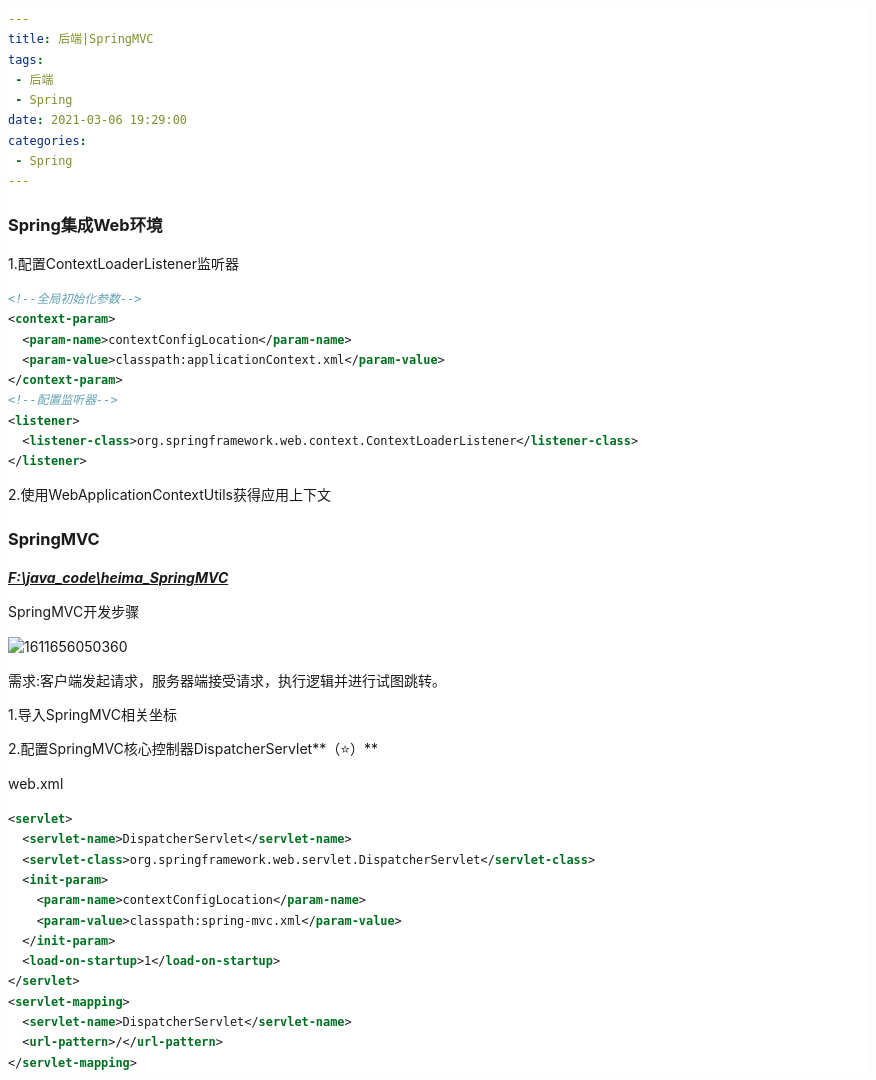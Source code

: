 ```yaml
---
title: 后端|SpringMVC
tags:
 - 后端
 - Spring
date: 2021-03-06 19:29:00
categories:
 - Spring
---
```




### Spring集成Web环境

1.配置ContextLoaderListener监听器



```xml
<!--全局初始化参数-->
<context-param>
  <param-name>contextConfigLocation</param-name>
  <param-value>classpath:applicationContext.xml</param-value>
</context-param>
<!--配置监听器-->
<listener>
  <listener-class>org.springframework.web.context.ContextLoaderListener</listener-class>
</listener>
```

2.使用WebApplicationContextUtils获得应用上下文

### SpringMVC

***<u>F:\java_code\heima_SpringMVC</u>***

SpringMVC开发步骤

![1611656050360](C:\Users\ADMINI~1\AppData\Local\Temp\1611656050360.png)

需求:客户端发起请求，服务器端接受请求，执行逻辑并进行试图跳转。

1.导入SpringMVC相关坐标

2.配置SpringMVC核心控制器DispatcherServlet**（⭐）**

web.xml

```xml
<servlet>
  <servlet-name>DispatcherServlet</servlet-name>
  <servlet-class>org.springframework.web.servlet.DispatcherServlet</servlet-class>
  <init-param>
    <param-name>contextConfigLocation</param-name>
    <param-value>classpath:spring-mvc.xml</param-value>
  </init-param>
  <load-on-startup>1</load-on-startup>
</servlet>
<servlet-mapping>
  <servlet-name>DispatcherServlet</servlet-name>
  <url-pattern>/</url-pattern>
</servlet-mapping>
```
